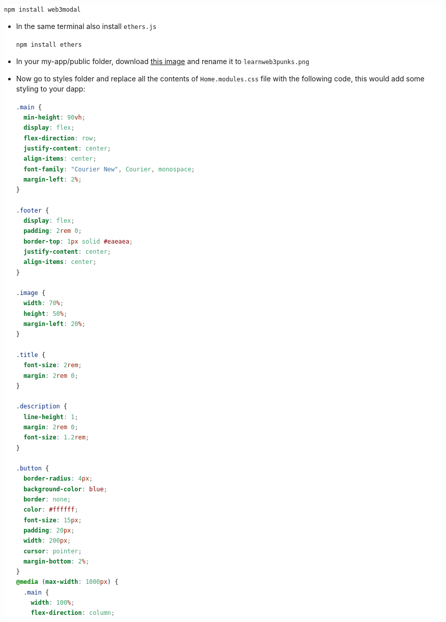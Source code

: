   ```bash
  npm install web3modal
  ```

- In the same terminal also install `ethers.js`

  ```bash
  npm install ethers
  ```

- In your my-app/public folder, download [this image](https://github.com/LearnWeb3DAO/ENS/blob/main/my-app/public/learnweb3punks.png) and rename it to `learnweb3punks.png`

- Now go to styles folder and replace all the contents of `Home.modules.css` file with the following code, this would add some styling to your dapp:

  ```css
  .main {
    min-height: 90vh;
    display: flex;
    flex-direction: row;
    justify-content: center;
    align-items: center;
    font-family: "Courier New", Courier, monospace;
    margin-left: 2%;
  }

  .footer {
    display: flex;
    padding: 2rem 0;
    border-top: 1px solid #eaeaea;
    justify-content: center;
    align-items: center;
  }

  .image {
    width: 70%;
    height: 50%;
    margin-left: 20%;
  }

  .title {
    font-size: 2rem;
    margin: 2rem 0;
  }

  .description {
    line-height: 1;
    margin: 2rem 0;
    font-size: 1.2rem;
  }

  .button {
    border-radius: 4px;
    background-color: blue;
    border: none;
    color: #ffffff;
    font-size: 15px;
    padding: 20px;
    width: 200px;
    cursor: pointer;
    margin-bottom: 2%;
  }
  @media (max-width: 1000px) {
    .main {
      width: 100%;
      flex-direction: column;
  ```